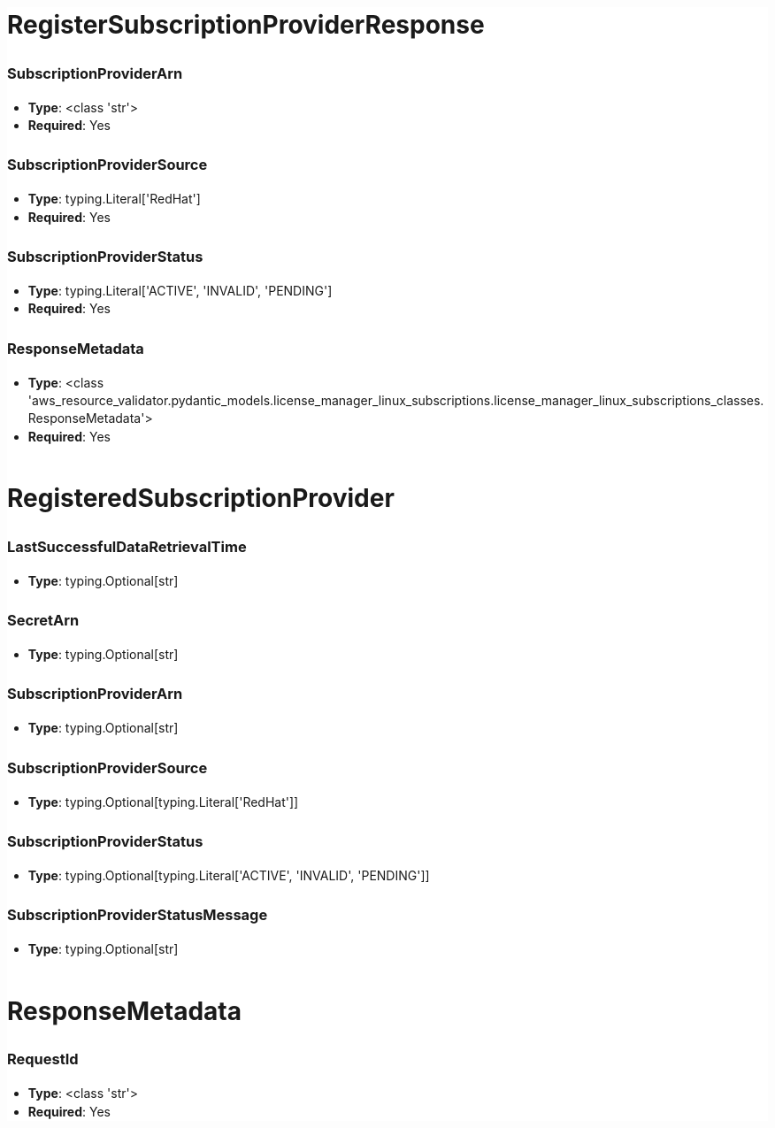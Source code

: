 # RegisterSubscriptionProviderResponse

### SubscriptionProviderArn
- **Type**: <class 'str'>
- **Required**: Yes

### SubscriptionProviderSource
- **Type**: typing.Literal['RedHat']
- **Required**: Yes

### SubscriptionProviderStatus
- **Type**: typing.Literal['ACTIVE', 'INVALID', 'PENDING']
- **Required**: Yes

### ResponseMetadata
- **Type**: <class 'aws_resource_validator.pydantic_models.license_manager_linux_subscriptions.license_manager_linux_subscriptions_classes.ResponseMetadata'>
- **Required**: Yes


# RegisteredSubscriptionProvider

### LastSuccessfulDataRetrievalTime
- **Type**: typing.Optional[str]

### SecretArn
- **Type**: typing.Optional[str]

### SubscriptionProviderArn
- **Type**: typing.Optional[str]

### SubscriptionProviderSource
- **Type**: typing.Optional[typing.Literal['RedHat']]

### SubscriptionProviderStatus
- **Type**: typing.Optional[typing.Literal['ACTIVE', 'INVALID', 'PENDING']]

### SubscriptionProviderStatusMessage
- **Type**: typing.Optional[str]


# ResponseMetadata

### RequestId
- **Type**: <class 'str'>
- **Required**: Yes
